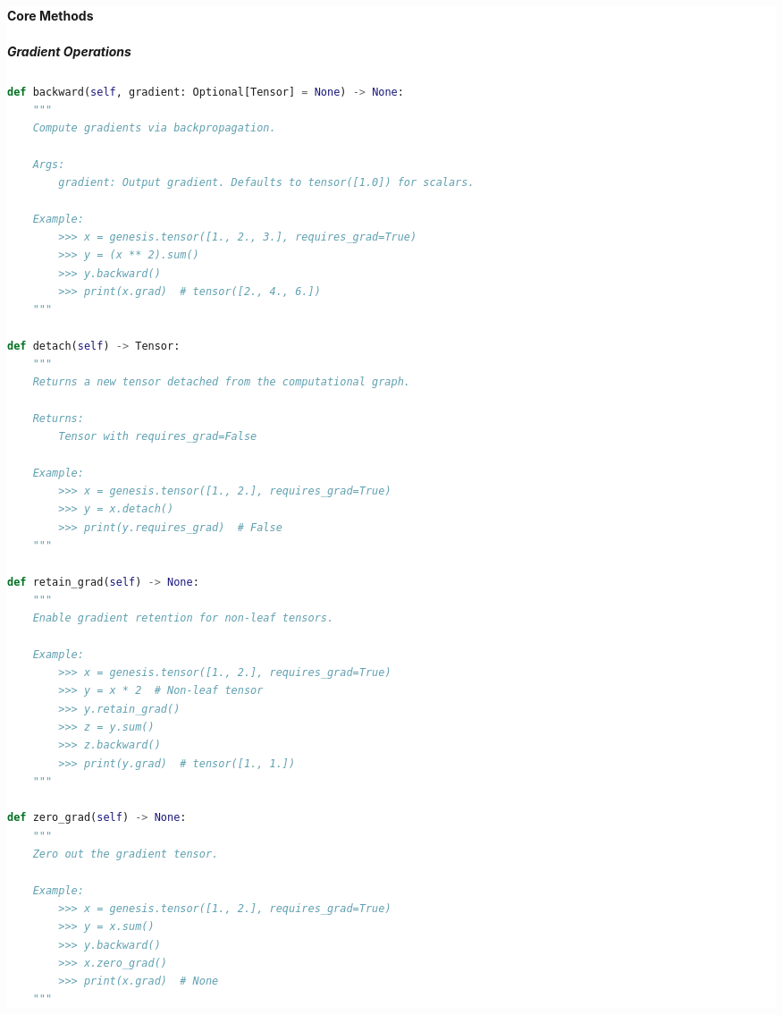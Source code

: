 ```python
```

#### Core Methods

##### Gradient Operations
```python
def backward(self, gradient: Optional[Tensor] = None) -> None:
    """
    Compute gradients via backpropagation.
    
    Args:
        gradient: Output gradient. Defaults to tensor([1.0]) for scalars.
        
    Example:
        >>> x = genesis.tensor([1., 2., 3.], requires_grad=True)
        >>> y = (x ** 2).sum()
        >>> y.backward()
        >>> print(x.grad)  # tensor([2., 4., 6.])
    """

def detach(self) -> Tensor:
    """
    Returns a new tensor detached from the computational graph.
    
    Returns:
        Tensor with requires_grad=False
        
    Example:
        >>> x = genesis.tensor([1., 2.], requires_grad=True)
        >>> y = x.detach()
        >>> print(y.requires_grad)  # False
    """

def retain_grad(self) -> None:
    """
    Enable gradient retention for non-leaf tensors.
    
    Example:
        >>> x = genesis.tensor([1., 2.], requires_grad=True)
        >>> y = x * 2  # Non-leaf tensor
        >>> y.retain_grad()
        >>> z = y.sum()
        >>> z.backward()
        >>> print(y.grad)  # tensor([1., 1.])
    """

def zero_grad(self) -> None:
    """
    Zero out the gradient tensor.
    
    Example:
        >>> x = genesis.tensor([1., 2.], requires_grad=True)
        >>> y = x.sum()
        >>> y.backward()
        >>> x.zero_grad()
        >>> print(x.grad)  # None
    """
```
